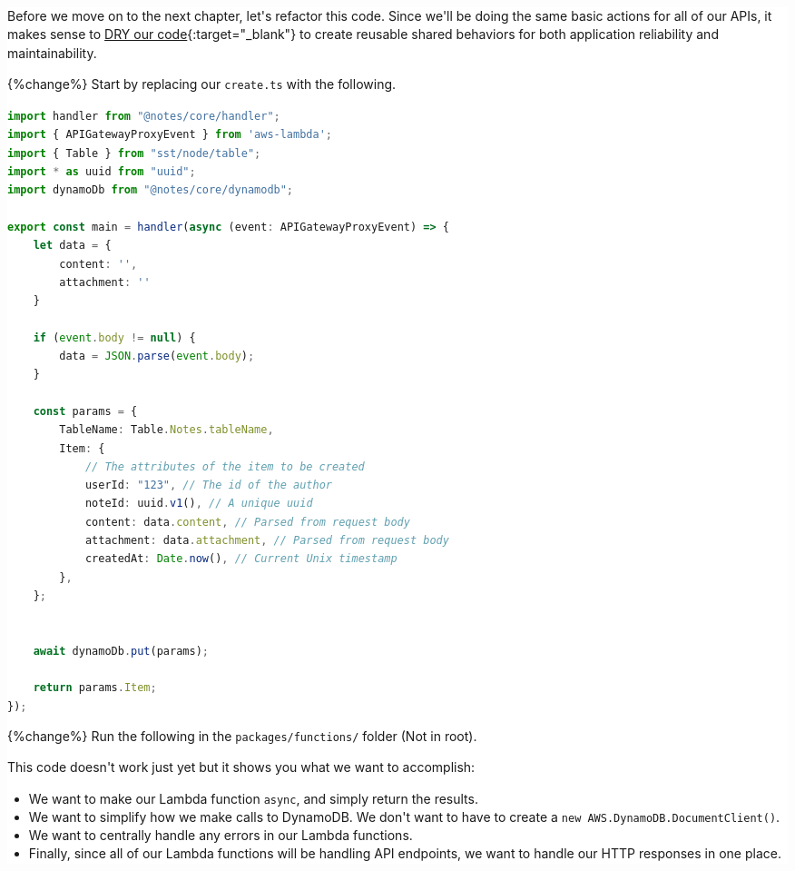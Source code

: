 Before we move on to the next chapter, let's refactor this code. Since we'll be doing the same basic actions for all of our APIs, it makes sense to [DRY our code](https://blog.boot.dev/clean-code/dry-code/){:target="_blank"} to create reusable shared behaviors for both application reliability and maintainability.

{%change%} Start by replacing our `create.ts` with the following.

```typescript 
import handler from "@notes/core/handler";
import { APIGatewayProxyEvent } from 'aws-lambda';
import { Table } from "sst/node/table";
import * as uuid from "uuid";
import dynamoDb from "@notes/core/dynamodb";

export const main = handler(async (event: APIGatewayProxyEvent) => {
    let data = {
        content: '',
        attachment: ''
    }

    if (event.body != null) {
        data = JSON.parse(event.body);
    }

    const params = {
        TableName: Table.Notes.tableName,
        Item: {
            // The attributes of the item to be created
            userId: "123", // The id of the author
            noteId: uuid.v1(), // A unique uuid
            content: data.content, // Parsed from request body
            attachment: data.attachment, // Parsed from request body
            createdAt: Date.now(), // Current Unix timestamp
        },
    };


    await dynamoDb.put(params);

    return params.Item;
});
```

{%change%} Run the following in the `packages/functions/` folder (Not in root).

This code doesn't work just yet but it shows you what we want to accomplish:

- We want to make our Lambda function `async`, and simply return the results.
- We want to simplify how we make calls to DynamoDB. We don't want to have to create a `new AWS.DynamoDB.DocumentClient()`.
- We want to centrally handle any errors in our Lambda functions.
- Finally, since all of our Lambda functions will be handling API endpoints, we want to handle our HTTP responses in one place.
